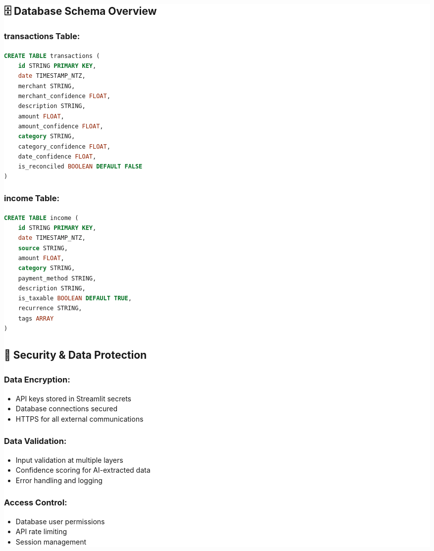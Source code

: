 ## 🗄️ Database Schema Overview

### **transactions Table:**
```sql
CREATE TABLE transactions (
    id STRING PRIMARY KEY,
    date TIMESTAMP_NTZ,
    merchant STRING,
    merchant_confidence FLOAT,
    description STRING,
    amount FLOAT,
    amount_confidence FLOAT,
    category STRING,
    category_confidence FLOAT,
    date_confidence FLOAT,
    is_reconciled BOOLEAN DEFAULT FALSE
)
```

### **income Table:**
```sql
CREATE TABLE income (
    id STRING PRIMARY KEY,
    date TIMESTAMP_NTZ,
    source STRING,
    amount FLOAT,
    category STRING,
    payment_method STRING,
    description STRING,
    is_taxable BOOLEAN DEFAULT TRUE,
    recurrence STRING,
    tags ARRAY
)
```

## 🔐 Security & Data Protection

### **Data Encryption:**
- API keys stored in Streamlit secrets
- Database connections secured
- HTTPS for all external communications

### **Data Validation:**
- Input validation at multiple layers
- Confidence scoring for AI-extracted data
- Error handling and logging

### **Access Control:**
- Database user permissions
- API rate limiting
- Session management
